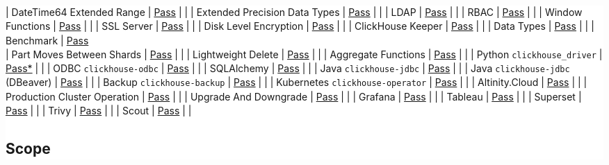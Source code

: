 | DateTime64 Extended Range | [Pass](#datetime64-extended-range)     |   |
| Extended Precision Data Types | [Pass](#extended-precision-data-types) |   |
| LDAP | [Pass](#ldap)                          |   |
| RBAC | [Pass](#rbac)                          |   |
| Window Functions | [Pass](#window-functions)             |   |
| SSL Server | [Pass](#ssl-server)                    |   |
| Disk Level Encryption | [Pass](#disk-level-encryption)         |   |
| ClickHouse Keeper | [Pass](#clickhouse-keeper)             |   |
| Data Types | [Pass](#data-types)                    |   |
| Benchmark | [Pass](#benchmark)              
| Part Moves Between Shards | [Pass](#part-moves-between-shards)     |   |
| Lightweight Delete | [Pass](#lightweight-delete)            |    |
| Aggregate Functions | [Pass](#aggregate-functions)           |   |
| Python `clickhouse_driver` | [Pass*](#python-clickhouse_driver)            |   |
| ODBC `clickhouse-odbc` | [Pass](#odbc-clickhouse-odbc)                 |  |
| SQLAlchemy | [Pass](#sqlalchemy)                           |    |
| Java `clickhouse-jdbc` | [Pass](#java-clickhouse-jdbc)                 |   |
| Java `clickhouse-jdbc` (DBeaver) | [Pass](#java-clickhouse-jdbc)          |   |
| Backup `clickhouse-backup` | [Pass](#backup-clickhouse-backup)             |   |
| Kubernetes `clickhouse-operator` | [Pass](#kubernetes-clickhouse-operator)       |   |
| Altinity.Cloud | [Pass](#altinitycloud)                        |   |
| Production Cluster Operation | [Pass](#production-cluster-operation)         |   |
| Upgrade And Downgrade | [Pass](#upgrade-and-downgrade)                |   |
| Grafana | [Pass](#grafana)                              |   |
| Tableau | [Pass](#tableau)                       |   |
| Superset | [Pass](#superset)                             |   |
| Trivy | [Pass](#trivy)                         |   |
| Scout | [Pass](#scout)                         |   |

## Scope
